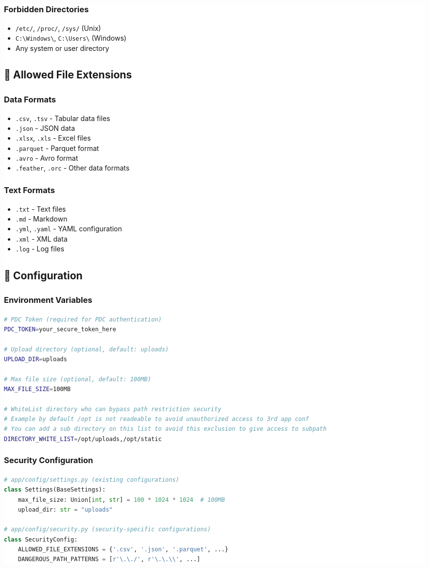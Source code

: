 ### Forbidden Directories
- `/etc/`, `/proc/`, `/sys/` (Unix)
- `C:\Windows\`, `C:\Users\` (Windows)  
- Any system or user directory

## 📄 Allowed File Extensions

### Data Formats
- `.csv`, `.tsv` - Tabular data files
- `.json` - JSON data
- `.xlsx`, `.xls` - Excel files
- `.parquet` - Parquet format
- `.avro` - Avro format
- `.feather`, `.orc` - Other data formats

### Text Formats
- `.txt` - Text files
- `.md` - Markdown
- `.yml`, `.yaml` - YAML configuration
- `.xml` - XML data
- `.log` - Log files

## 🔧 Configuration

### Environment Variables
```bash
# PDC Token (required for PDC authentication)
PDC_TOKEN=your_secure_token_here

# Upload directory (optional, default: uploads)
UPLOAD_DIR=uploads

# Max file size (optional, default: 100MB)
MAX_FILE_SIZE=100MB

# WhiteList directory who can bypass path restriction security
# Example by default /opt is not readeable to avoid unauthorized access to 3rd app conf
# You can add a sub directory on this list to avoid this exclusion to give access to subpath
DIRECTORY_WHITE_LIST=/opt/uploads,/opt/static
```

### Security Configuration
```python
# app/config/settings.py (existing configurations)
class Settings(BaseSettings):
    max_file_size: Union[int, str] = 100 * 1024 * 1024  # 100MB
    upload_dir: str = "uploads"

# app/config/security.py (security-specific configurations)
class SecurityConfig:
    ALLOWED_FILE_EXTENSIONS = {'.csv', '.json', '.parquet', ...}
    DANGEROUS_PATH_PATTERNS = [r'\.\./', r'\.\.\\', ...]
```
